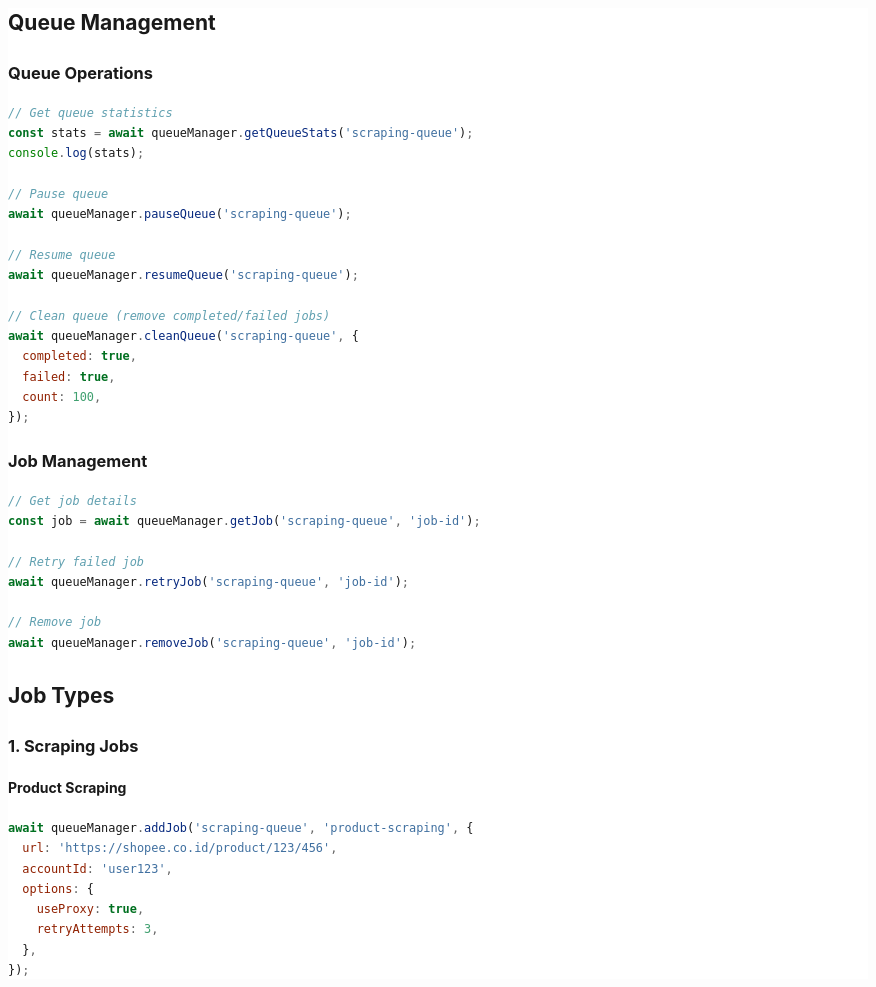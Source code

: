 ## Queue Management

### Queue Operations

```javascript
// Get queue statistics
const stats = await queueManager.getQueueStats('scraping-queue');
console.log(stats);

// Pause queue
await queueManager.pauseQueue('scraping-queue');

// Resume queue
await queueManager.resumeQueue('scraping-queue');

// Clean queue (remove completed/failed jobs)
await queueManager.cleanQueue('scraping-queue', {
  completed: true,
  failed: true,
  count: 100,
});
```

### Job Management

```javascript
// Get job details
const job = await queueManager.getJob('scraping-queue', 'job-id');

// Retry failed job
await queueManager.retryJob('scraping-queue', 'job-id');

// Remove job
await queueManager.removeJob('scraping-queue', 'job-id');
```

## Job Types

### 1. Scraping Jobs

#### Product Scraping
```javascript
await queueManager.addJob('scraping-queue', 'product-scraping', {
  url: 'https://shopee.co.id/product/123/456',
  accountId: 'user123',
  options: {
    useProxy: true,
    retryAttempts: 3,
  },
});
```
